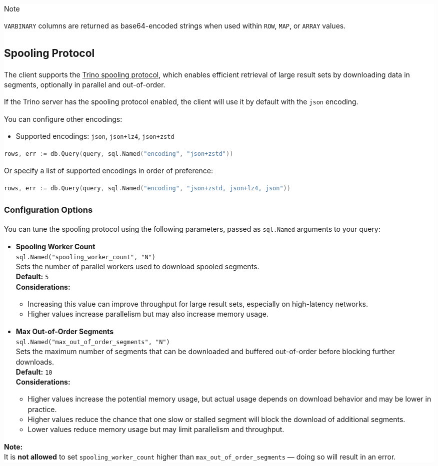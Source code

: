 > [!NOTE]
> `VARBINARY` columns are returned as base64-encoded strings when used within
> `ROW`, `MAP`, or `ARRAY` values.

## Spooling Protocol

The client supports the [Trino spooling protocol](https://trino.io/docs/current/client/client-protocol.html#spooling-protocol), which enables efficient retrieval of large result sets by downloading data in segments, optionally in parallel and out-of-order.

If the Trino server has the spooling protocol enabled, the client will use it by default with the `json` encoding.

You can configure other encodings:

- Supported encodings: `json`, `json+lz4`, `json+zstd`

```go
rows, err := db.Query(query, sql.Named("encoding", "json+zstd"))
```

Or specify a list of supported encodings in order of preference:

```go
rows, err := db.Query(query, sql.Named("encoding", "json+zstd, json+lz4, json"))
```

### Configuration Options

You can tune the spooling protocol using the following parameters, passed as `sql.Named` arguments to your query:

- **Spooling Worker Count**  
  `sql.Named("spooling_worker_count", "N")`  
  Sets the number of parallel workers used to download spooled segments.  
  **Default:** `5`  
  **Considerations:**  
  - Increasing this value can improve throughput for large result sets, especially on high-latency networks.
  - Higher values increase parallelism but may also increase memory usage.

- **Max Out-of-Order Segments**  
  `sql.Named("max_out_of_order_segments", "N")`  
  Sets the maximum number of segments that can be downloaded and buffered out-of-order before blocking further downloads.  
  **Default:** `10`  
  **Considerations:**  
  - Higher values increase the potential memory usage, but actual usage depends on download behavior and may be lower in practice.
  - Higher values reduce the chance that one slow or stalled segment will block the download of additional segments.
  - Lower values reduce memory usage but may limit parallelism and throughput.

**Note:**  
It is **not allowed** to set `spooling_worker_count` higher than `max_out_of_order_segments` — doing so will result in an error.
